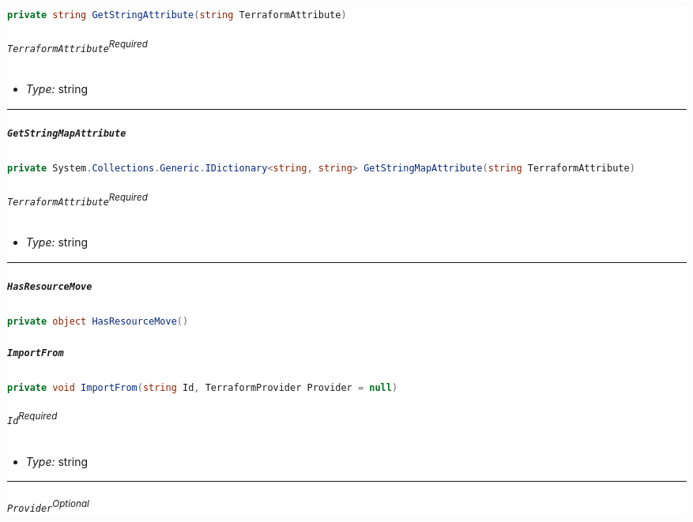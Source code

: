 ```csharp
private string GetStringAttribute(string TerraformAttribute)
```

###### `TerraformAttribute`<sup>Required</sup> <a name="TerraformAttribute" id="@cdktf/provider-cloudflare.emailRoutingSettings.EmailRoutingSettings.getStringAttribute.parameter.terraformAttribute"></a>

- *Type:* string

---

##### `GetStringMapAttribute` <a name="GetStringMapAttribute" id="@cdktf/provider-cloudflare.emailRoutingSettings.EmailRoutingSettings.getStringMapAttribute"></a>

```csharp
private System.Collections.Generic.IDictionary<string, string> GetStringMapAttribute(string TerraformAttribute)
```

###### `TerraformAttribute`<sup>Required</sup> <a name="TerraformAttribute" id="@cdktf/provider-cloudflare.emailRoutingSettings.EmailRoutingSettings.getStringMapAttribute.parameter.terraformAttribute"></a>

- *Type:* string

---

##### `HasResourceMove` <a name="HasResourceMove" id="@cdktf/provider-cloudflare.emailRoutingSettings.EmailRoutingSettings.hasResourceMove"></a>

```csharp
private object HasResourceMove()
```

##### `ImportFrom` <a name="ImportFrom" id="@cdktf/provider-cloudflare.emailRoutingSettings.EmailRoutingSettings.importFrom"></a>

```csharp
private void ImportFrom(string Id, TerraformProvider Provider = null)
```

###### `Id`<sup>Required</sup> <a name="Id" id="@cdktf/provider-cloudflare.emailRoutingSettings.EmailRoutingSettings.importFrom.parameter.id"></a>

- *Type:* string

---

###### `Provider`<sup>Optional</sup> <a name="Provider" id="@cdktf/provider-cloudflare.emailRoutingSettings.EmailRoutingSettings.importFrom.parameter.provider"></a>
